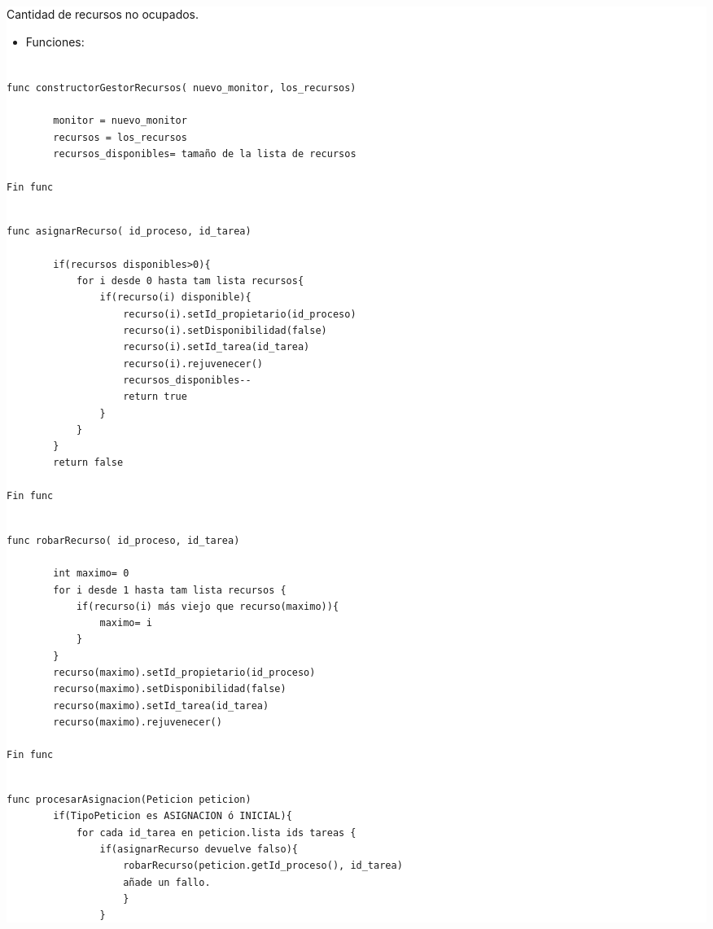 Cantidad de recursos no ocupados.




- Funciones:


```

func constructorGestorRecursos( nuevo_monitor, los_recursos)

	    monitor = nuevo_monitor
        recursos = los_recursos
        recursos_disponibles= tamaño de la lista de recursos

Fin func

```
```

func asignarRecurso( id_proceso, id_tarea)

	    if(recursos disponibles>0){
		    for i desde 0 hasta tam lista recursos{
			    if(recurso(i) disponible){
				    recurso(i).setId_propietario(id_proceso)
                    recurso(i).setDisponibilidad(false)
                    recurso(i).setId_tarea(id_tarea)
                    recurso(i).rejuvenecer()
                    recursos_disponibles--
                    return true
	            }
		    }
	    }
	    return false

Fin func

```
```

func robarRecurso( id_proceso, id_tarea)

	    int maximo= 0
        for i desde 1 hasta tam lista recursos {
            if(recurso(i) más viejo que recurso(maximo)){
                maximo= i
            }
        }
        recurso(maximo).setId_propietario(id_proceso)
        recurso(maximo).setDisponibilidad(false)
        recurso(maximo).setId_tarea(id_tarea)
        recurso(maximo).rejuvenecer()

Fin func

```
```

func procesarAsignacion(Peticion peticion)
		if(TipoPeticion es ASIGNACION ó INICIAL){
            for cada id_tarea en peticion.lista ids tareas {
                if(asignarRecurso devuelve falso){
                    robarRecurso(peticion.getId_proceso(), id_tarea)
                    añade un fallo.
                    }
                }
```